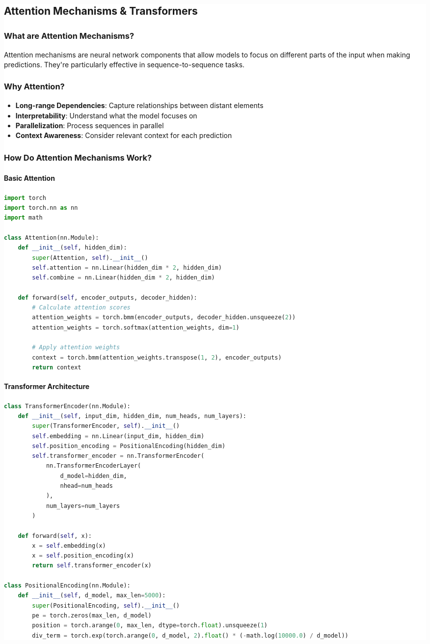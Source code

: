 
## Attention Mechanisms & Transformers

### What are Attention Mechanisms?
Attention mechanisms are neural network components that allow models to focus on different parts of the input when making predictions. They're particularly effective in sequence-to-sequence tasks.

### Why Attention?
- **Long-range Dependencies**: Capture relationships between distant elements
- **Interpretability**: Understand what the model focuses on
- **Parallelization**: Process sequences in parallel
- **Context Awareness**: Consider relevant context for each prediction

### How Do Attention Mechanisms Work?

#### Basic Attention
```python
import torch
import torch.nn as nn
import math

class Attention(nn.Module):
    def __init__(self, hidden_dim):
        super(Attention, self).__init__()
        self.attention = nn.Linear(hidden_dim * 2, hidden_dim)
        self.combine = nn.Linear(hidden_dim * 2, hidden_dim)
        
    def forward(self, encoder_outputs, decoder_hidden):
        # Calculate attention scores
        attention_weights = torch.bmm(encoder_outputs, decoder_hidden.unsqueeze(2))
        attention_weights = torch.softmax(attention_weights, dim=1)
        
        # Apply attention weights
        context = torch.bmm(attention_weights.transpose(1, 2), encoder_outputs)
        return context
```

#### Transformer Architecture
```python
class TransformerEncoder(nn.Module):
    def __init__(self, input_dim, hidden_dim, num_heads, num_layers):
        super(TransformerEncoder, self).__init__()
        self.embedding = nn.Linear(input_dim, hidden_dim)
        self.position_encoding = PositionalEncoding(hidden_dim)
        self.transformer_encoder = nn.TransformerEncoder(
            nn.TransformerEncoderLayer(
                d_model=hidden_dim,
                nhead=num_heads
            ),
            num_layers=num_layers
        )
    
    def forward(self, x):
        x = self.embedding(x)
        x = self.position_encoding(x)
        return self.transformer_encoder(x)

class PositionalEncoding(nn.Module):
    def __init__(self, d_model, max_len=5000):
        super(PositionalEncoding, self).__init__()
        pe = torch.zeros(max_len, d_model)
        position = torch.arange(0, max_len, dtype=torch.float).unsqueeze(1)
        div_term = torch.exp(torch.arange(0, d_model, 2).float() * (-math.log(10000.0) / d_model))
```